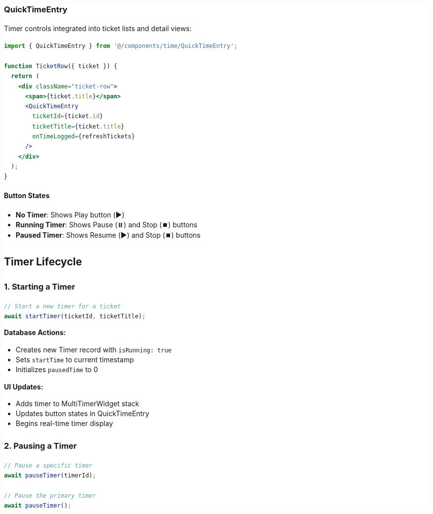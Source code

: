 ### QuickTimeEntry

Timer controls integrated into ticket lists and detail views:

```jsx
import { QuickTimeEntry } from '@/components/time/QuickTimeEntry';

function TicketRow({ ticket }) {
  return (
    <div className="ticket-row">
      <span>{ticket.title}</span>
      <QuickTimeEntry 
        ticketId={ticket.id}
        ticketTitle={ticket.title}
        onTimeLogged={refreshTickets}
      />
    </div>
  );
}
```

#### Button States

- **No Timer**: Shows Play button (▶️)
- **Running Timer**: Shows Pause (⏸️) and Stop (⏹️) buttons
- **Paused Timer**: Shows Resume (▶️) and Stop (⏹️) buttons

## Timer Lifecycle

### 1. Starting a Timer

```javascript
// Start a new timer for a ticket
await startTimer(ticketId, ticketTitle);
```

**Database Actions:**
- Creates new Timer record with `isRunning: true`
- Sets `startTime` to current timestamp
- Initializes `pausedTime` to 0

**UI Updates:**
- Adds timer to MultiTimerWidget stack
- Updates button states in QuickTimeEntry
- Begins real-time timer display

### 2. Pausing a Timer

```javascript
// Pause a specific timer
await pauseTimer(timerId);

// Pause the primary timer
await pauseTimer();
```
